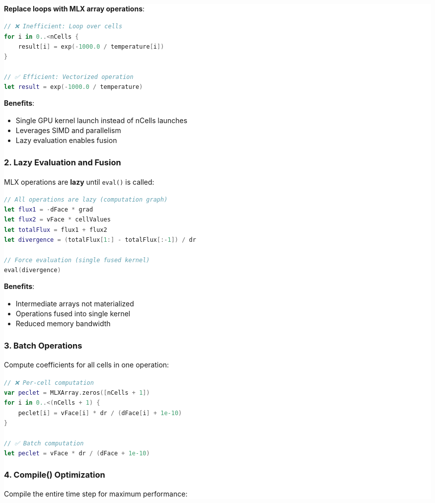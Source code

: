**Replace loops with MLX array operations**:
```swift
// ❌ Inefficient: Loop over cells
for i in 0..<nCells {
    result[i] = exp(-1000.0 / temperature[i])
}

// ✅ Efficient: Vectorized operation
let result = exp(-1000.0 / temperature)
```

**Benefits**:
- Single GPU kernel launch instead of nCells launches
- Leverages SIMD and parallelism
- Lazy evaluation enables fusion

### 2. Lazy Evaluation and Fusion

MLX operations are **lazy** until `eval()` is called:

```swift
// All operations are lazy (computation graph)
let flux1 = -dFace * grad
let flux2 = vFace * cellValues
let totalFlux = flux1 + flux2
let divergence = (totalFlux[1:] - totalFlux[:-1]) / dr

// Force evaluation (single fused kernel)
eval(divergence)
```

**Benefits**:
- Intermediate arrays not materialized
- Operations fused into single kernel
- Reduced memory bandwidth

### 3. Batch Operations

Compute coefficients for all cells in one operation:

```swift
// ❌ Per-cell computation
var peclet = MLXArray.zeros([nCells + 1])
for i in 0..<(nCells + 1) {
    peclet[i] = vFace[i] * dr / (dFace[i] + 1e-10)
}

// ✅ Batch computation
let peclet = vFace * dr / (dFace + 1e-10)
```

### 4. Compile() Optimization

Compile the entire time step for maximum performance:
